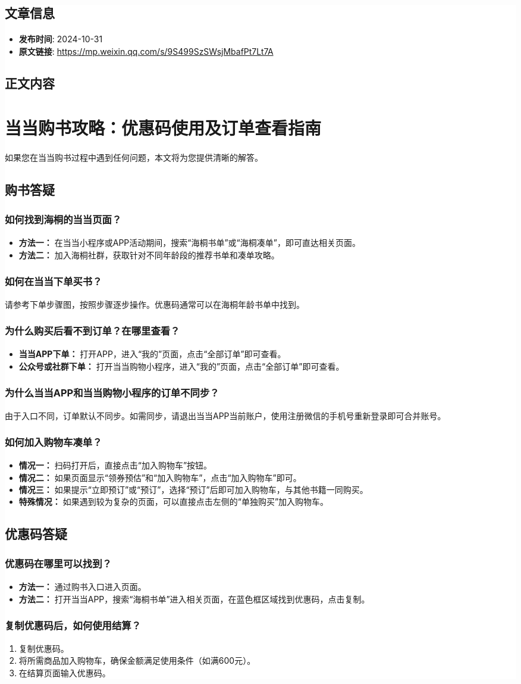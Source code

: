 ## 文章信息
- **发布时间**: 2024-10-31
- **原文链接**: https://mp.weixin.qq.com/s/9S499SzSWsjMbafPt7Lt7A


## 正文内容

# 当当购书攻略：优惠码使用及订单查看指南

如果您在当当购书过程中遇到任何问题，本文将为您提供清晰的解答。

## 购书答疑

### 如何找到海桐的当当页面？

*   **方法一：** 在当当小程序或APP活动期间，搜索“海桐书单”或“海桐凑单”，即可直达相关页面。
*   **方法二：** 加入海桐社群，获取针对不同年龄段的推荐书单和凑单攻略。

### 如何在当当下单买书？

请参考下单步骤图，按照步骤逐步操作。优惠码通常可以在海桐年龄书单中找到。

### 为什么购买后看不到订单？在哪里查看？

*   **当当APP下单：** 打开APP，进入“我的”页面，点击“全部订单”即可查看。
*   **公众号或社群下单：** 打开当当购物小程序，进入“我的”页面，点击“全部订单”即可查看。

### 为什么当当APP和当当购物小程序的订单不同步？

由于入口不同，订单默认不同步。如需同步，请退出当当APP当前账户，使用注册微信的手机号重新登录即可合并账号。

### 如何加入购物车凑单？

*   **情况一：** 扫码打开后，直接点击“加入购物车”按钮。
*   **情况二：** 如果页面显示“领券预估”和“加入购物车”，点击“加入购物车”即可。
*   **情况三：** 如果提示“立即预订”或“预订”，选择“预订”后即可加入购物车，与其他书籍一同购买。
*   **特殊情况：** 如果遇到较为复杂的页面，可以直接点击左侧的“单独购买”加入购物车。

## 优惠码答疑

### 优惠码在哪里可以找到？

*   **方法一：** 通过购书入口进入页面。
*   **方法二：** 打开当当APP，搜索“海桐书单”进入相关页面，在蓝色框区域找到优惠码，点击复制。

### 复制优惠码后，如何使用结算？

1.  复制优惠码。
2.  将所需商品加入购物车，确保金额满足使用条件（如满600元）。
3.  在结算页面输入优惠码。
